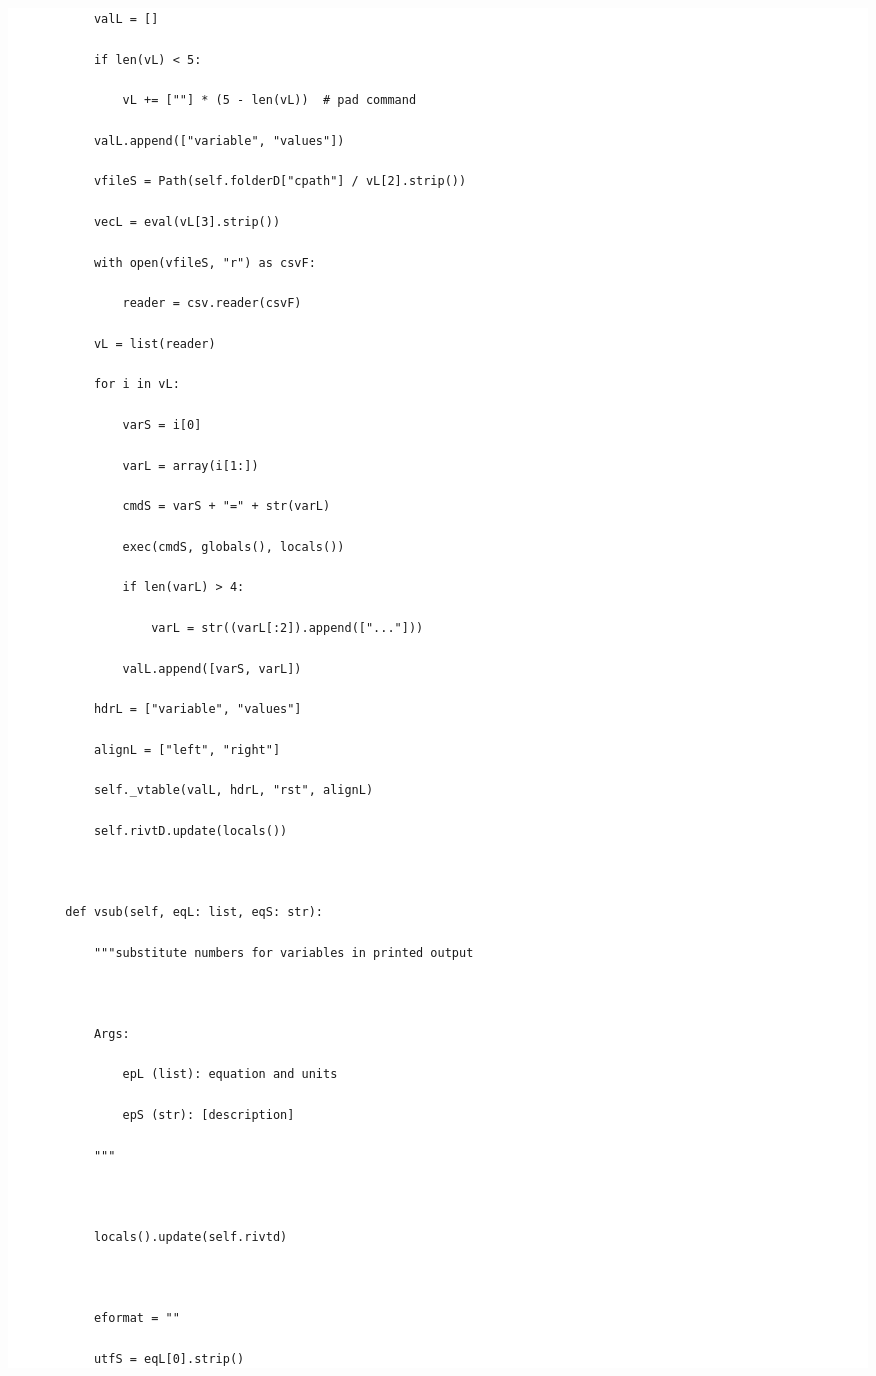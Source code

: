                 valL = []

                if len(vL) < 5:

                    vL += [""] * (5 - len(vL))  # pad command

                valL.append(["variable", "values"])

                vfileS = Path(self.folderD["cpath"] / vL[2].strip())

                vecL = eval(vL[3].strip())

                with open(vfileS, "r") as csvF:

                    reader = csv.reader(csvF)

                vL = list(reader)

                for i in vL:

                    varS = i[0]

                    varL = array(i[1:])

                    cmdS = varS + "=" + str(varL)

                    exec(cmdS, globals(), locals())

                    if len(varL) > 4:

                        varL = str((varL[:2]).append(["..."]))

                    valL.append([varS, varL])

                hdrL = ["variable", "values"]

                alignL = ["left", "right"]

                self._vtable(valL, hdrL, "rst", alignL)

                self.rivtD.update(locals())

        

            def vsub(self, eqL: list, eqS: str):

                """substitute numbers for variables in printed output

        

                Args:

                    epL (list): equation and units

                    epS (str): [description]

                """

        

                locals().update(self.rivtd)

        

                eformat = ""

                utfS = eqL[0].strip()
